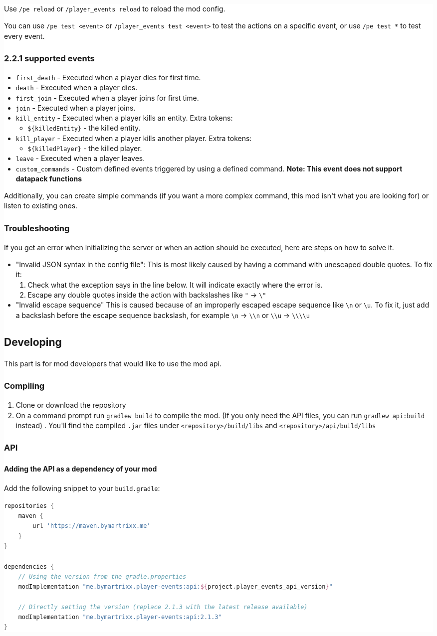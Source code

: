 Use `/pe reload` or `/player_events reload` to reload the mod config.

You can use `/pe test <event>` or `/player_events test <event>` to test the actions on a specific
event, or use `/pe test *` to test every event.

### 2.2.1 supported events
* `first_death` - Executed when a player dies for first time.
* `death` - Executed when a player dies.
* `first_join` - Executed when a player joins for first time.
* `join` - Executed when a player joins.
* `kill_entity` - Executed when a player kills an entity. Extra tokens:
    * `${killedEntity}` - the killed entity.
* `kill_player` - Executed when a player kills another player. Extra tokens:
    * `${killedPlayer}` - the killed player.
* `leave` - Executed when a player leaves.
* `custom_commands` - Custom defined events triggered by using a defined command. **Note: This event does not support datapack functions**

Additionally, you can create simple commands (if you want a more complex command, this mod isn't what you
are looking for) or listen to existing ones.

### Troubleshooting
If you get an error when initializing the server or when an action should be executed, here are
steps on how to solve it.
- "Invalid JSON syntax in the config file": This is most likely caused by having a command with
  unescaped double quotes. To fix it:
  1. Check what the exception says in the line below. It will indicate exactly where the error is.
  2. Escape any double quotes inside the action with backslashes like `"` -> `\"`
- "Invalid escape sequence"
  This is caused because of an improperly escaped escape sequence like `\n` or `\u`. To fix it,
  just add a backslash before the escape sequence backslash, for example `\n` -> `\\n` or `\\u` -> `\\\\u`

## Developing
This part is for mod developers that would like to use the mod api.

### Compiling

1. Clone or download the repository
2. On a command prompt run `gradlew build` to compile the mod. (If you only need the API files,
   you can run `gradlew api:build` instead) . You'll find the compiled `.jar` files under
   `<repository>/build/libs` and `<repository>/api/build/libs`

### API
#### Adding the API as a dependency of your mod
Add the following snippet to your `build.gradle`:
```groovy
repositories {
    maven {
        url 'https://maven.bymartrixx.me'    
    }
}

dependencies {
    // Using the version from the gradle.properties
    modImplementation "me.bymartrixx.player-events:api:${project.player_events_api_version}"

    // Directly setting the version (replace 2.1.3 with the latest release available)
    modImplementation "me.bymartrixx.player-events:api:2.1.3"
}
```